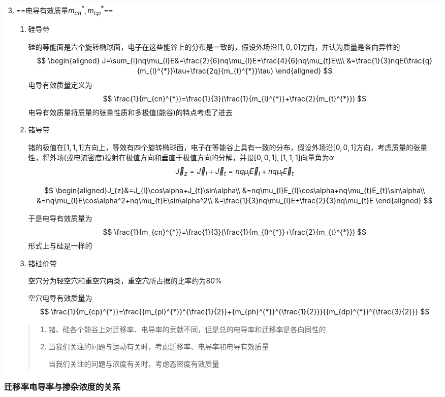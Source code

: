 3. ==电导有效质量$m_{cn}^{*},m_{cp}^{*}$==

   1. 硅导带

      硅的等能面是六个旋转椭球面，电子在这些能谷上的分布是一致的，假设外场沿$[1,0,0]$方向，并认为质量是各向异性的
      $$
      \begin{aligned}
      J=\sum_{i}nq\mu_{i}E&=\frac{2}{6}nq\mu_{l}E+\frac{4}{6}nq\mu_{t}E\\\\
      &=\frac{1}{3}nqE(\frac{q}{m_{l}^{*}}\tau+\frac{2q}{m_{t}^{*}}\tau)
      \end{aligned}
      $$
      电导有效质量定义为
      $$
      \frac{1}{m_{cn}^{*}}=\frac{1}{3}(\frac{1}{m_{l}^{*}}+\frac{2}{m_{t}^{*}})
      $$
      电导有效质量将质量的张量性质和多极值(能谷)的特点考虑了进去

   2. 锗导带

      锗的极值在$[1,1,1]$方向上，等效有四个旋转椭球面，电子在等能谷上具有一致的分布，假设外场沿$[0,0,1]$方向，考虑质量的张量性，将外场(或电流密度)投射在极值方向和垂直于极值方向的分解，并设$[0,0,1],[1,1,1]$向量角为$\alpha$
      $$
      \vec{J}_{z}=\vec{J}_{l}+\vec{J}_{t}=nq\mu_{l}\vec{E}_{l}+nq\mu_{t}\vec{E}_{t}
      $$

      $$
      \begin{aligned}J_{z}&=J_{l}\cos\alpha+J_{t}\sin\alpha\\
      &=nq\mu_{l}E_{l}\cos\alpha+nq\mu_{t}E_{t}\sin\alpha\\
      &=nq\mu_{l}E\cos\alpha^2+nq\mu_{t}E\sin\alpha^2\\
      &=\frac{1}{3}nq\mu_{l}E+\frac{2}{3}nq\mu_{t}E
      \end{aligned}
      $$

      于是电导有效质量为
      $$
      \frac{1}{m_{cn}^{*}}=\frac{1}{3}(\frac{1}{m_{l}^{*}}+\frac{2}{m_{t}^{*}})
      $$
      形式上与硅是一样的

   3. 锗硅价带

      空穴分为轻空穴和重空穴两类，重空穴所占据的比率约为$80\%$

      空穴电导有效质量为
      $$
      \frac{1}{m_{cp}^{*}}=\frac{{m_{pl}^{*}}^{\frac{1}{2}}+{m_{ph}^{*}}^{\frac{1}{2}}}{{m_{dp}^{*}}^{\frac{3}{2}}}
      $$

   > 1. 锗、硅各个能谷上对迁移率、电导率的贡献不同，但是总的电导率和迁移率是各向同性的
   >
   > 2. 当我们关注的问题与运动有关时，考虑迁移率、电导率和电导有效质量
   >
   >    当我们关注的问题与浓度有关时，考虑态密度有效质量

### 迁移率电导率与掺杂浓度的关系


   [^1]: 更详尽的内容请参考洛伦兹模型